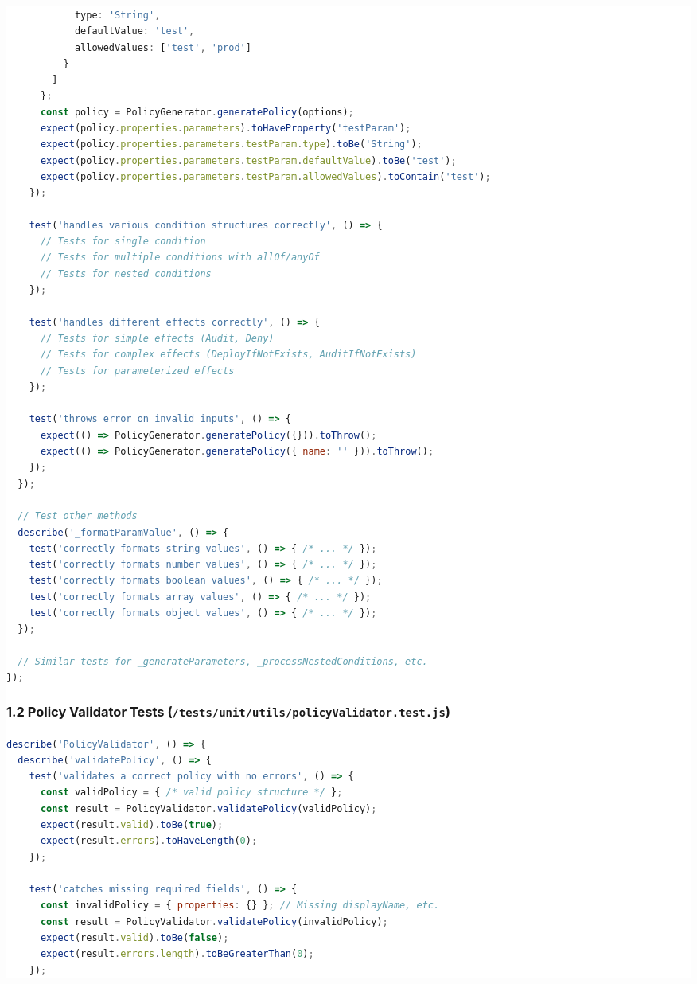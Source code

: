 ```javascript
            type: 'String',
            defaultValue: 'test',
            allowedValues: ['test', 'prod']
          }
        ]
      };
      const policy = PolicyGenerator.generatePolicy(options);
      expect(policy.properties.parameters).toHaveProperty('testParam');
      expect(policy.properties.parameters.testParam.type).toBe('String');
      expect(policy.properties.parameters.testParam.defaultValue).toBe('test');
      expect(policy.properties.parameters.testParam.allowedValues).toContain('test');
    });

    test('handles various condition structures correctly', () => {
      // Tests for single condition
      // Tests for multiple conditions with allOf/anyOf
      // Tests for nested conditions
    });

    test('handles different effects correctly', () => {
      // Tests for simple effects (Audit, Deny)
      // Tests for complex effects (DeployIfNotExists, AuditIfNotExists)
      // Tests for parameterized effects
    });

    test('throws error on invalid inputs', () => {
      expect(() => PolicyGenerator.generatePolicy({})).toThrow();
      expect(() => PolicyGenerator.generatePolicy({ name: '' })).toThrow();
    });
  });

  // Test other methods
  describe('_formatParamValue', () => {
    test('correctly formats string values', () => { /* ... */ });
    test('correctly formats number values', () => { /* ... */ });
    test('correctly formats boolean values', () => { /* ... */ });
    test('correctly formats array values', () => { /* ... */ });
    test('correctly formats object values', () => { /* ... */ });
  });

  // Similar tests for _generateParameters, _processNestedConditions, etc.
});
```

### 1.2 Policy Validator Tests (`/tests/unit/utils/policyValidator.test.js`)

```javascript
describe('PolicyValidator', () => {
  describe('validatePolicy', () => {
    test('validates a correct policy with no errors', () => {
      const validPolicy = { /* valid policy structure */ };
      const result = PolicyValidator.validatePolicy(validPolicy);
      expect(result.valid).toBe(true);
      expect(result.errors).toHaveLength(0);
    });

    test('catches missing required fields', () => {
      const invalidPolicy = { properties: {} }; // Missing displayName, etc.
      const result = PolicyValidator.validatePolicy(invalidPolicy);
      expect(result.valid).toBe(false);
      expect(result.errors.length).toBeGreaterThan(0);
    });
```